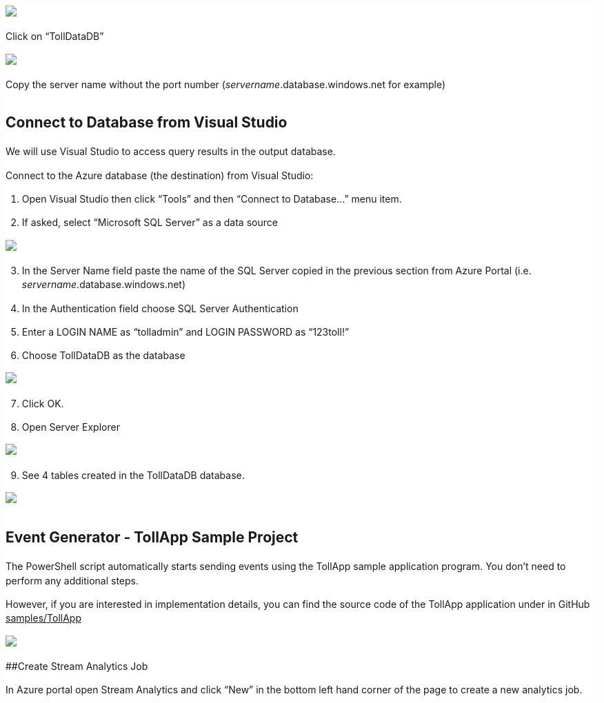 ![](media/stream-analytics-build-an-iot-solution-using-stream-analytics/image14.png)

Click on “TollDataDB”

![](media/stream-analytics-build-an-iot-solution-using-stream-analytics/image15.png)

Copy the server name without the port number (*servername*.database.windows.net for example)

## Connect to Database from Visual Studio

We will use Visual Studio to access query results in the output database.

Connect to the Azure database (the destination) from Visual Studio:

1)  Open Visual Studio then click “Tools” and then “Connect to Database…” menu item.

2)  If asked, select “Microsoft SQL Server” as a data source

![](media/stream-analytics-build-an-iot-solution-using-stream-analytics/image16.png)

3)  In the Server Name field paste the name of the SQL Server copied in the previous section from Azure Portal (i.e. *servername*.database.windows.net)

4)  In the Authentication field choose SQL Server Authentication

5)  Enter a LOGIN NAME as “tolladmin” and LOGIN PASSWORD as “123toll!”

6)  Choose TollDataDB as the database

![](media/stream-analytics-build-an-iot-solution-using-stream-analytics/image17.jpg)

7)  Click OK.

8)  Open Server Explorer

![](media/stream-analytics-build-an-iot-solution-using-stream-analytics/image18.png)

9)  See 4 tables created in the TollDataDB database.

![](media/stream-analytics-build-an-iot-solution-using-stream-analytics/image19.jpg)

## Event Generator - TollApp Sample Project

The PowerShell script automatically starts sending events using the TollApp sample application program. You don’t need to perform any additional steps.

However, if you are interested in implementation details, you can find the source code of the TollApp application under in GitHub [samples/TollApp](https://aka.ms/azure-stream-analytics-toll-source)

![](media/stream-analytics-build-an-iot-solution-using-stream-analytics/image20.png)

##Create Stream Analytics Job

In Azure portal open Stream Analytics and click “New” in the bottom left hand corner of the page to create a new analytics job.
